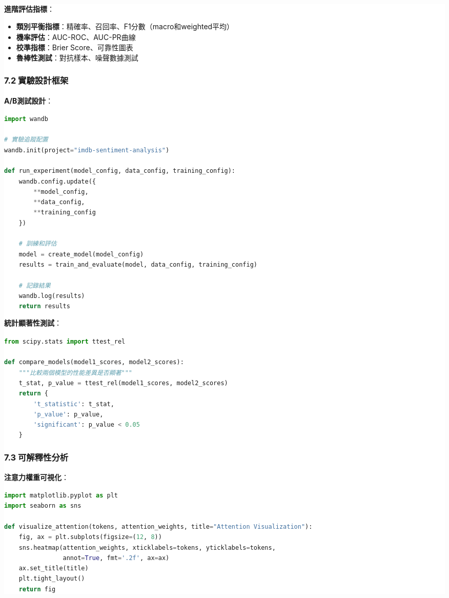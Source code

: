 **進階評估指標**：
- **類別平衡指標**：精確率、召回率、F1分數（macro和weighted平均）
- **機率評估**：AUC-ROC、AUC-PR曲線
- **校準指標**：Brier Score、可靠性圖表
- **魯棒性測試**：對抗樣本、噪聲數據測試

### 7.2 實驗設計框架

**A/B測試設計**：
```python
import wandb

# 實驗追蹤配置
wandb.init(project="imdb-sentiment-analysis")

def run_experiment(model_config, data_config, training_config):
    wandb.config.update({
        **model_config,
        **data_config, 
        **training_config
    })
    
    # 訓練和評估
    model = create_model(model_config)
    results = train_and_evaluate(model, data_config, training_config)
    
    # 記錄結果
    wandb.log(results)
    return results
```

**統計顯著性測試**：
```python
from scipy.stats import ttest_rel

def compare_models(model1_scores, model2_scores):
    """比較兩個模型的性能差異是否顯著"""
    t_stat, p_value = ttest_rel(model1_scores, model2_scores)
    return {
        't_statistic': t_stat,
        'p_value': p_value,
        'significant': p_value < 0.05
    }
```

### 7.3 可解釋性分析

**注意力權重可視化**：
```python
import matplotlib.pyplot as plt
import seaborn as sns

def visualize_attention(tokens, attention_weights, title="Attention Visualization"):
    fig, ax = plt.subplots(figsize=(12, 8))
    sns.heatmap(attention_weights, xticklabels=tokens, yticklabels=tokens, 
                annot=True, fmt='.2f', ax=ax)
    ax.set_title(title)
    plt.tight_layout()
    return fig
```
